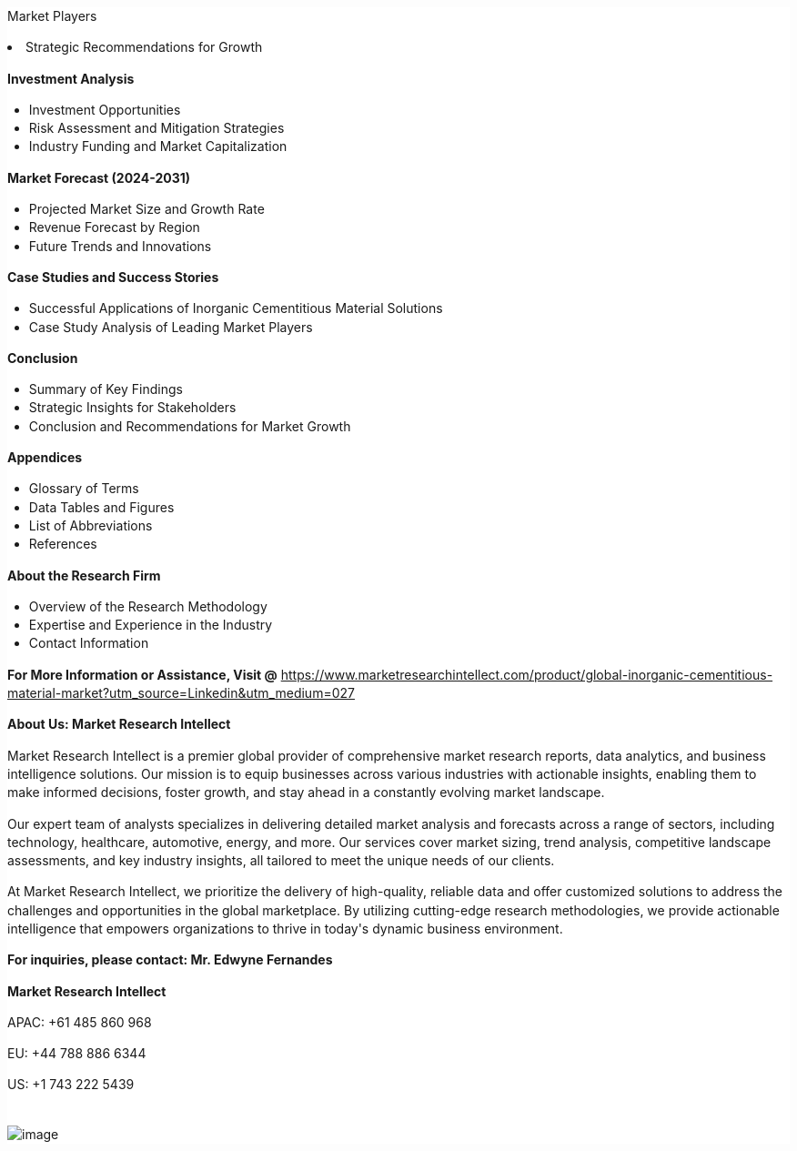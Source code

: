 Market Players</li><li>Strategic Recommendations for Growth</li></ul><p><strong>Investment Analysis</strong></p><ul><li>Investment Opportunities</li><li>Risk Assessment and Mitigation Strategies</li><li>Industry Funding and Market Capitalization</li></ul><p><strong>Market Forecast (2024-2031)</strong></p><ul><li>Projected Market Size and Growth Rate</li><li>Revenue Forecast by Region</li><li>Future Trends and Innovations</li></ul><p><strong>Case Studies and Success Stories</strong></p><ul><li>Successful Applications of Inorganic Cementitious Material Solutions</li><li>Case Study Analysis of Leading Market Players</li></ul><p><strong>Conclusion</strong></p><ul><li>Summary of Key Findings</li><li>Strategic Insights for Stakeholders</li><li>Conclusion and Recommendations for Market Growth</li></ul><p><strong>Appendices</strong></p><ul><li>Glossary of Terms</li><li>Data Tables and Figures</li><li>List of Abbreviations</li><li>References</li></ul><p><strong>About the Research Firm</strong></p><ul><li>Overview of the Research Methodology</li><li>Expertise and Experience in the Industry</li><li>Contact Information</li></ul></div><div class="article-main__content" data-test-id="publishing-text-block"><p><span class="font-[700]"><strong>For More Information or Assistance, Visit @</strong>&nbsp;<a href="https://www.marketresearchintellect.com/product/global-inorganic-cementitious-material-market?utm_source=Linkedin&utm_medium=027">https://www.marketresearchintellect.com/product/global-inorganic-cementitious-material-market?utm_source=Linkedin&utm_medium=027</a></span></p><p><strong>About Us: Market Research Intellect</strong></p><p>Market Research Intellect is a premier global provider of comprehensive market research reports, data analytics, and business intelligence solutions. Our mission is to equip businesses across various industries with actionable insights, enabling them to make informed decisions, foster growth, and stay ahead in a constantly evolving market landscape.</p><p>Our expert team of analysts specializes in delivering detailed market analysis and forecasts across a range of sectors, including technology, healthcare, automotive, energy, and more. Our services cover market sizing, trend analysis, competitive landscape assessments, and key industry insights, all tailored to meet the unique needs of our clients.</p><p>At Market Research Intellect, we prioritize the delivery of high-quality, reliable data and offer customized solutions to address the challenges and opportunities in the global marketplace. By utilizing cutting-edge research methodologies, we provide actionable intelligence that empowers organizations to thrive in today's dynamic business environment.</p><p><strong>For inquiries, please contact: Mr. Edwyne Fernandes</strong></p><p><strong>Market Research Intellect</strong></p><p>APAC: +61 485 860 968</p><p>EU: +44 788 886 6344</p><p>US: +1 743 222 5439</p></div><div class="article-main__content" data-test-id="publishing-text-block">&nbsp;</div>
![image](https://github.com/user-attachments/assets/d8e0551c-124e-4803-b2f1-3cf4a527c48f)
